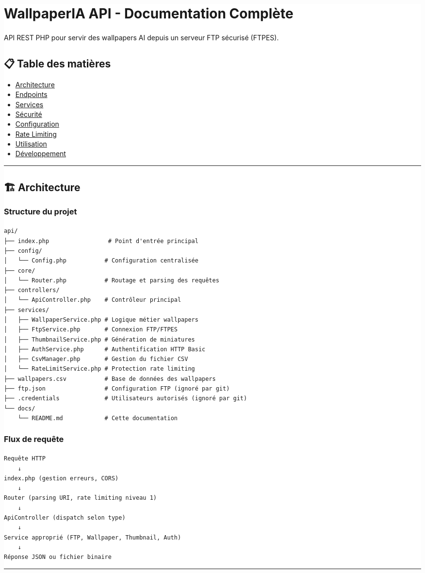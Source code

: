 # WallpaperIA API - Documentation Complète

API REST PHP pour servir des wallpapers AI depuis un serveur FTP sécurisé (FTPES).

## 📋 Table des matières

- [Architecture](#architecture)
- [Endpoints](#endpoints)
- [Services](#services)
- [Sécurité](#sécurité)
- [Configuration](#configuration)
- [Rate Limiting](#rate-limiting)
- [Utilisation](#utilisation)
- [Développement](#développement)

---

## 🏗️ Architecture

### Structure du projet

```
api/
├── index.php                 # Point d'entrée principal
├── config/
│   └── Config.php           # Configuration centralisée
├── core/
│   └── Router.php           # Routage et parsing des requêtes
├── controllers/
│   └── ApiController.php    # Contrôleur principal
├── services/
│   ├── WallpaperService.php # Logique métier wallpapers
│   ├── FtpService.php       # Connexion FTP/FTPES
│   ├── ThumbnailService.php # Génération de miniatures
│   ├── AuthService.php      # Authentification HTTP Basic
│   ├── CsvManager.php       # Gestion du fichier CSV
│   └── RateLimitService.php # Protection rate limiting
├── wallpapers.csv           # Base de données des wallpapers
├── ftp.json                 # Configuration FTP (ignoré par git)
├── .credentials             # Utilisateurs autorisés (ignoré par git)
└── docs/
    └── README.md            # Cette documentation
```

### Flux de requête

```
Requête HTTP
    ↓
index.php (gestion erreurs, CORS)
    ↓
Router (parsing URI, rate limiting niveau 1)
    ↓
ApiController (dispatch selon type)
    ↓
Service approprié (FTP, Wallpaper, Thumbnail, Auth)
    ↓
Réponse JSON ou fichier binaire
```

---